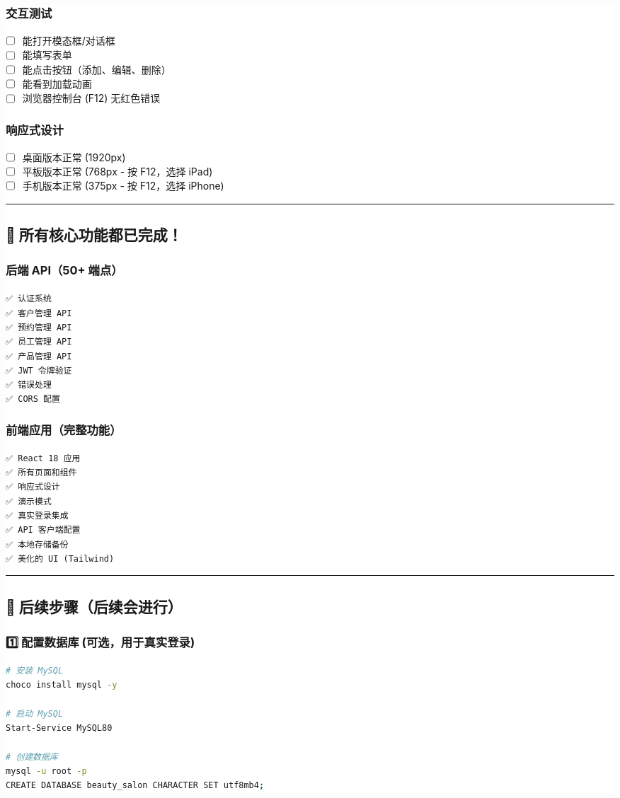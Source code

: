 ### 交互测试
- [ ] 能打开模态框/对话框
- [ ] 能填写表单
- [ ] 能点击按钮（添加、编辑、删除）
- [ ] 能看到加载动画
- [ ] 浏览器控制台 (F12) 无红色错误

### 响应式设计
- [ ] 桌面版本正常 (1920px)
- [ ] 平板版本正常 (768px - 按 F12，选择 iPad)
- [ ] 手机版本正常 (375px - 按 F12，选择 iPhone)

---

## **📱 所有核心功能都已完成！**

### 后端 API（50+ 端点）
```
✅ 认证系统
✅ 客户管理 API
✅ 预约管理 API
✅ 员工管理 API  
✅ 产品管理 API
✅ JWT 令牌验证
✅ 错误处理
✅ CORS 配置
```

### 前端应用（完整功能）
```
✅ React 18 应用
✅ 所有页面和组件
✅ 响应式设计
✅ 演示模式
✅ 真实登录集成
✅ API 客户端配置
✅ 本地存储备份
✅ 美化的 UI (Tailwind)
```

---

##  **🎁 后续步骤（后续会进行）**

### 1️⃣ **配置数据库** (可选，用于真实登录)
```bash
# 安装 MySQL
choco install mysql -y

# 启动 MySQL
Start-Service MySQL80

# 创建数据库
mysql -u root -p
CREATE DATABASE beauty_salon CHARACTER SET utf8mb4;
```
